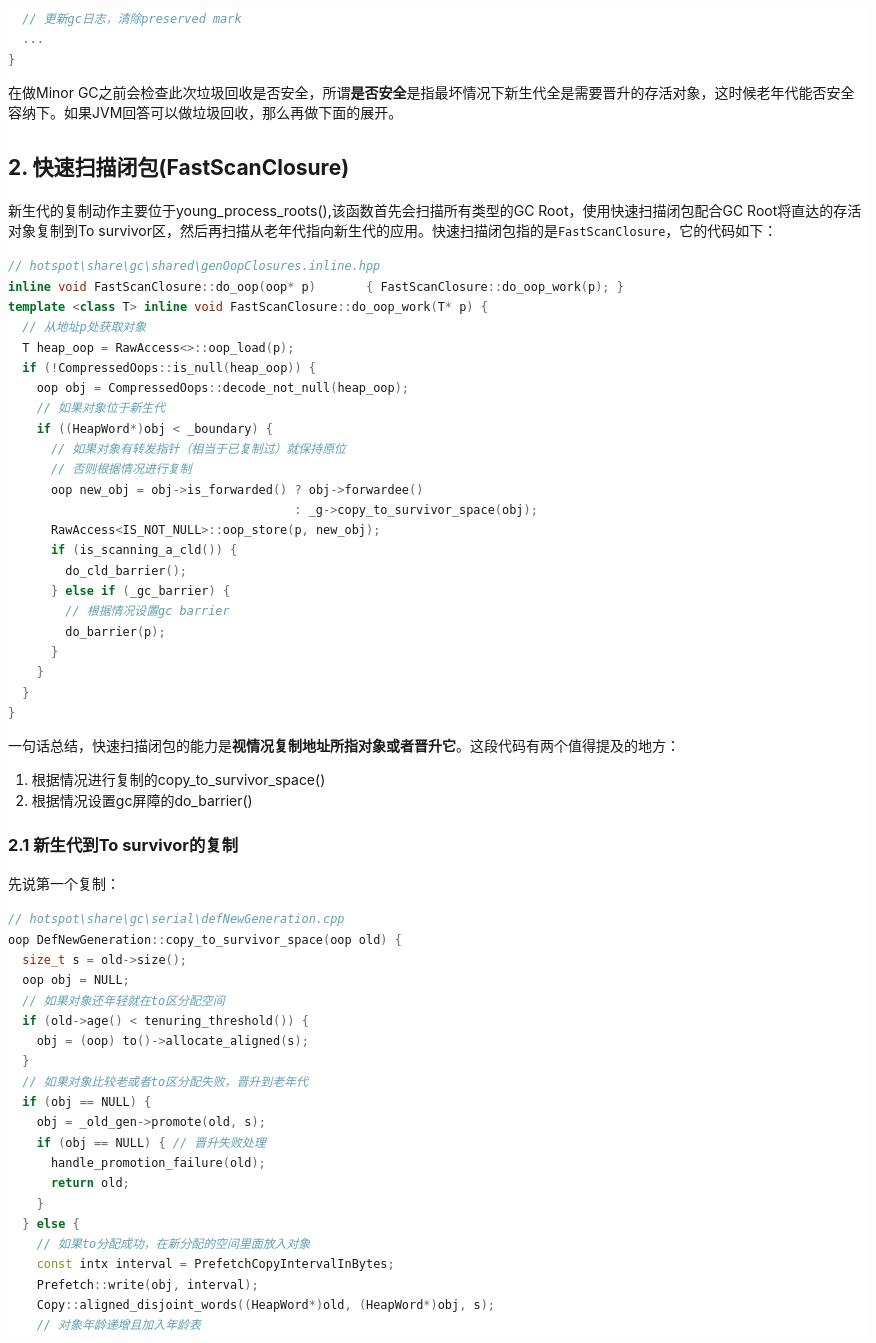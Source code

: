 ```cpp
  // 更新gc日志，清除preserved mark
  ...
}
```
在做Minor GC之前会检查此次垃圾回收是否安全，所谓**是否安全**是指最坏情况下新生代全是需要晋升的存活对象，这时候老年代能否安全容纳下。如果JVM回答可以做垃圾回收，那么再做下面的展开。

## 2. 快速扫描闭包(FastScanClosure)
新生代的复制动作主要位于young_process_roots(),该函数首先会扫描所有类型的GC Root，使用快速扫描闭包配合GC Root将直达的存活对象复制到To survivor区，然后再扫描从老年代指向新生代的应用。快速扫描闭包指的是`FastScanClosure`，它的代码如下：
```cpp
// hotspot\share\gc\shared\genOopClosures.inline.hpp
inline void FastScanClosure::do_oop(oop* p)       { FastScanClosure::do_oop_work(p); }
template <class T> inline void FastScanClosure::do_oop_work(T* p) {
  // 从地址p处获取对象 
  T heap_oop = RawAccess<>::oop_load(p);
  if (!CompressedOops::is_null(heap_oop)) {
    oop obj = CompressedOops::decode_not_null(heap_oop);
    // 如果对象位于新生代
    if ((HeapWord*)obj < _boundary) {
      // 如果对象有转发指针（相当于已复制过）就保持原位
      // 否则根据情况进行复制
      oop new_obj = obj->is_forwarded() ? obj->forwardee()
                                        : _g->copy_to_survivor_space(obj);
      RawAccess<IS_NOT_NULL>::oop_store(p, new_obj);
      if (is_scanning_a_cld()) {
        do_cld_barrier();
      } else if (_gc_barrier) {
        // 根据情况设置gc barrier
        do_barrier(p);
      }
    }
  }
}
```
一句话总结，快速扫描闭包的能力是**视情况复制地址所指对象或者晋升它**。这段代码有两个值得提及的地方：

1. 根据情况进行复制的copy_to_survivor_space()
2. 根据情况设置gc屏障的do_barrier()

### 2.1 新生代到To survivor的复制
先说第一个复制：
```cpp
// hotspot\share\gc\serial\defNewGeneration.cpp
oop DefNewGeneration::copy_to_survivor_space(oop old) {
  size_t s = old->size();
  oop obj = NULL;
  // 如果对象还年轻就在to区分配空间
  if (old->age() < tenuring_threshold()) {
    obj = (oop) to()->allocate_aligned(s);
  }
  // 如果对象比较老或者to区分配失败，晋升到老年代
  if (obj == NULL) {
    obj = _old_gen->promote(old, s);
    if (obj == NULL) { // 晋升失败处理
      handle_promotion_failure(old);
      return old;
    }
  } else {
    // 如果to分配成功，在新分配的空间里面放入对象
    const intx interval = PrefetchCopyIntervalInBytes;
    Prefetch::write(obj, interval);
    Copy::aligned_disjoint_words((HeapWord*)old, (HeapWord*)obj, s);
    // 对象年龄递增且加入年龄表
```